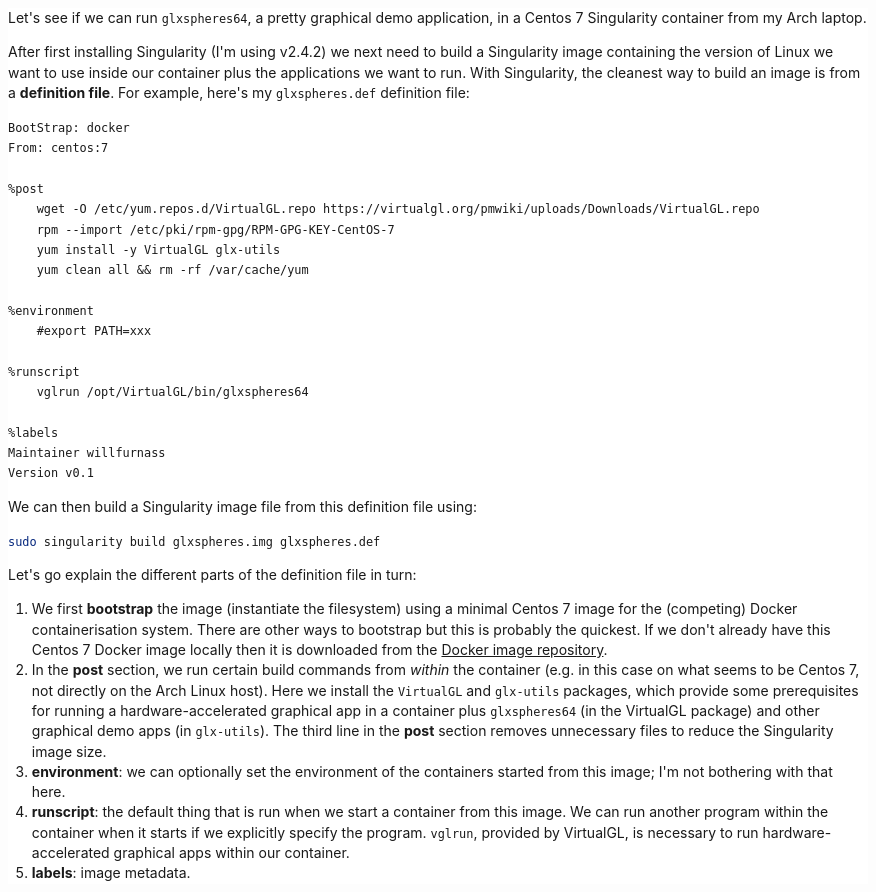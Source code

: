 Let's see if we can run `glxspheres64`, a pretty graphical demo application, in a Centos 7 Singularity container from my Arch laptop.

After first installing Singularity (I'm using v2.4.2) we next need to build a Singularity image containing 
the version of Linux we want to use inside our container plus the applications we want to run.
With Singularity, the cleanest way to build an image is from a **definition file**.  For example, here's my `glxspheres.def` definition file:

```
BootStrap: docker
From: centos:7

%post
    wget -O /etc/yum.repos.d/VirtualGL.repo https://virtualgl.org/pmwiki/uploads/Downloads/VirtualGL.repo
    rpm --import /etc/pki/rpm-gpg/RPM-GPG-KEY-CentOS-7
    yum install -y VirtualGL glx-utils 
    yum clean all && rm -rf /var/cache/yum

%environment
    #export PATH=xxx

%runscript
    vglrun /opt/VirtualGL/bin/glxspheres64

%labels
Maintainer willfurnass
Version v0.1
```

We can then build a Singularity image file from this definition file using:

```bash
sudo singularity build glxspheres.img glxspheres.def
```

Let's go explain the different parts of the definition file in turn:

1. We first **bootstrap** the image (instantiate the filesystem) using a minimal Centos 7 image for the (competing) Docker containerisation system. 
   There are other ways to bootstrap but this is probably the quickest. 
   If we don't already have this Centos 7 Docker image locally then it is downloaded from the [Docker image repository][dockerhub].
2. In the **post** section, we run certain build commands from *within* the container
   (e.g. in this case on what seems to be Centos 7, not directly on the Arch Linux host).
   Here we install the `VirtualGL` and `glx-utils` packages, which provide some prerequisites for running a hardware-accelerated graphical app in a container 
   plus `glxspheres64` (in the VirtualGL package) and other graphical demo apps (in `glx-utils`).
   The third line in the **post** section removes unnecessary files to reduce the Singularity image size.
3. **environment**: we can optionally set the environment of the containers started from this image; I'm not bothering with that here.
4. **runscript**: the default thing that is run when we start a container from this image. 
   We can run another program within the container when it starts if we explicitly specify the program.
   `vglrun`, provided by VirtualGL, is necessary to run hardware-accelerated graphical apps within our container.
5. **labels**: image metadata.


[abaqus-2017]: https://www.3ds.com/products-services/simulia/products/abaqus/latest-release/
[arch]: https://www.archlinux.org/
[bare-metal]: https://en.wikipedia.org/wiki/Bare-metal_server
[centos]: https://www.centos.org/
[cgroups]: https://lwn.net/Articles/604609/
[container]: https://en.wikipedia.org/wiki/Operating-system-level_virtualization
[dell-xps-9550]: http://www.dell.com/en-uk/work/shop/laptops/new-xps-15/spd/xps-15-9550-laptop
[kernel]: https://en.wikipedia.org/wiki/Kernel_(operating_system)
[namespaces]: https://lwn.net/Articles/531114/
[roll-release]: https://en.wikipedia.org/wiki/Rolling_release
[rse-uos]: http://rse.shef.ac.uk
[singularity]: http://singularity.lbl.gov/ 
[vm]: https://www.centos.org/
[abaqus-sing-repo]: https://github.com/willfurnass/abaqus-2017-centos-7-singularity
[squashfs]: https://en.wikipedia.org/wiki/SquashFS
[sudo]: https://en.wikipedia.org/wiki/Sudo
[dockerhub]: https://hub.docker.com/_/centos/
